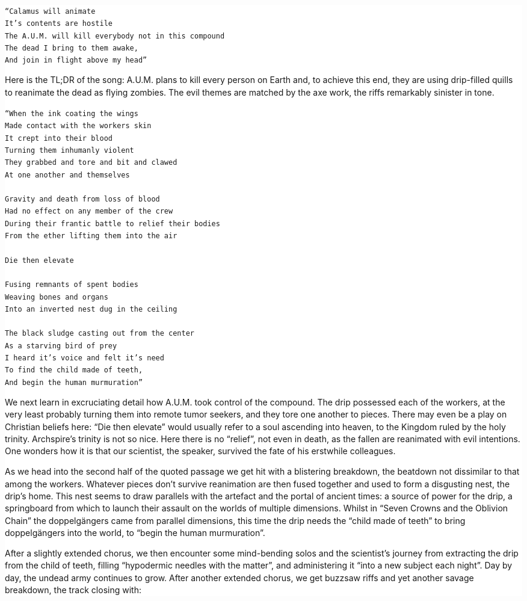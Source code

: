     “Calamus will animate
    It’s contents are hostile
    The A.U.M. will kill everybody not in this compound
    The dead I bring to them awake,
    And join in flight above my head”

Here is the TL;DR of the song: A.U.M. plans to kill every person on Earth and, to achieve this end, they are using drip-filled quills to reanimate the dead as flying zombies. The evil themes are matched by the axe work, the riffs remarkably sinister in tone.

    “When the ink coating the wings
    Made contact with the workers skin
    It crept into their blood
    Turning them inhumanly violent
    They grabbed and tore and bit and clawed
    At one another and themselves

    Gravity and death from loss of blood
    Had no effect on any member of the crew
    During their frantic battle to relief their bodies
    From the ether lifting them into the air

    Die then elevate

    Fusing remnants of spent bodies
    Weaving bones and organs
    Into an inverted nest dug in the ceiling

    The black sludge casting out from the center
    As a starving bird of prey
    I heard it’s voice and felt it’s need
    To find the child made of teeth,
    And begin the human murmuration”

We next learn in excruciating detail how A.U.M. took control of the compound. The drip possessed each of the workers, at the very least probably turning them into remote tumor seekers, and they tore one another to pieces. There may even be a play on Christian beliefs here: “Die then elevate” would usually refer to a soul ascending into heaven, to the Kingdom ruled by the holy trinity. Archspire’s trinity is not so nice. Here there is no “relief”, not even in death, as the fallen are reanimated with evil intentions. One wonders how it is that our scientist, the speaker, survived the fate of his erstwhile colleagues.

As we head into the second half of the quoted passage we get hit with a blistering breakdown, the beatdown not dissimilar to that among the workers. Whatever pieces don’t survive reanimation are then fused together and used to form a disgusting nest, the drip’s home. This nest seems to draw parallels with the artefact and the portal of ancient times: a source of power for the drip, a springboard from which to launch their assault on the worlds of multiple dimensions. Whilst in “Seven Crowns and the Oblivion Chain” the doppelgängers came from parallel dimensions, this time the drip needs the “child made of teeth” to bring doppelgängers into the world, to “begin the human murmuration”.

After a slightly extended chorus, we then encounter some mind-bending solos and the scientist’s journey from extracting the drip from the child of teeth, filling “hypodermic needles with the matter”, and administering it “into a new subject each night”. Day by day, the undead army continues to grow. After another extended chorus, we get buzzsaw riffs and yet another savage breakdown, the track closing with:
